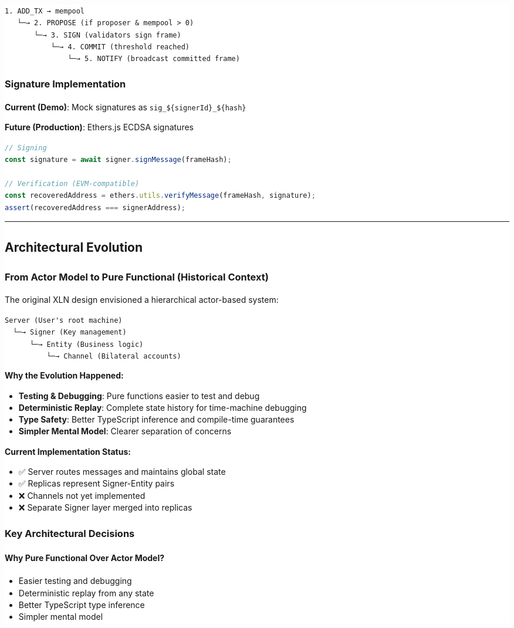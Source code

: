 ```
1. ADD_TX → mempool
   └─→ 2. PROPOSE (if proposer & mempool > 0)
       └─→ 3. SIGN (validators sign frame)
           └─→ 4. COMMIT (threshold reached)
               └─→ 5. NOTIFY (broadcast committed frame)
```

### Signature Implementation

**Current (Demo)**: Mock signatures as `sig_${signerId}_${hash}`

**Future (Production)**: Ethers.js ECDSA signatures
```typescript
// Signing
const signature = await signer.signMessage(frameHash);

// Verification (EVM-compatible)
const recoveredAddress = ethers.utils.verifyMessage(frameHash, signature);
assert(recoveredAddress === signerAddress);
```

---

## Architectural Evolution

### From Actor Model to Pure Functional (Historical Context)

The original XLN design envisioned a hierarchical actor-based system:

```
Server (User's root machine)
  └─→ Signer (Key management)
      └─→ Entity (Business logic)
          └─→ Channel (Bilateral accounts)
```

**Why the Evolution Happened:**
- **Testing & Debugging**: Pure functions easier to test and debug
- **Deterministic Replay**: Complete state history for time-machine debugging
- **Type Safety**: Better TypeScript inference and compile-time guarantees
- **Simpler Mental Model**: Clearer separation of concerns

**Current Implementation Status:**
- ✅ Server routes messages and maintains global state
- ✅ Replicas represent Signer-Entity pairs
- ❌ Channels not yet implemented
- ❌ Separate Signer layer merged into replicas

### Key Architectural Decisions

#### Why Pure Functional Over Actor Model?
- Easier testing and debugging
- Deterministic replay from any state
- Better TypeScript type inference
- Simpler mental model
